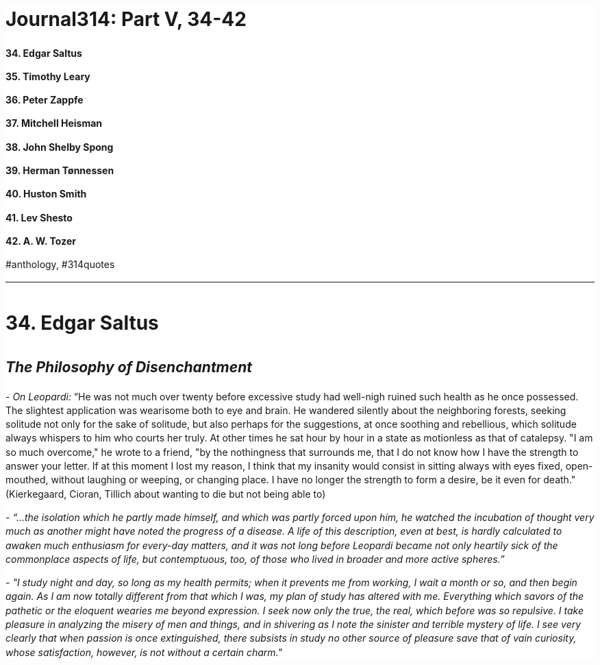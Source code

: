 # Journal314: Part V, 34-42

**34. Edgar Saltus**

**35. Timothy Leary**

**36. Peter Zappfe**

**37. Mitchell Heisman**

**38. John Shelby Spong**

**39. Herman Tønnessen**

**40. Huston Smith**

**41. Lev Shesto**

**42. A. W. Tozer**

#anthology,&nbsp;#314quotes

* * *

# 34. Edgar Saltus

## _The Philosophy of Disenchantment_

\-&nbsp;_On Leopardi:_&nbsp;“He was not much over twenty before excessive study had well-nigh ruined such health as he once possessed. The slightest application was wearisome both to eye and brain. He wandered silently about the neighboring forests, seeking solitude not only for the sake of solitude, but also perhaps for the suggestions, at once soothing and rebellious, which solitude always whispers to him who courts her truly. At other times he sat hour by hour in a state as motionless as that of catalepsy. "I am so much overcome," he wrote to a friend, "by the nothingness that surrounds me, that I do not know how I have the strength to answer your letter. If at this moment I lost my reason, I think that my insanity would consist in sitting always with eyes fixed, open-mouthed, without laughing or weeping, or changing place. I have no longer the strength to form a desire, be it even for death." (Kierkegaard, Cioran, Tillich about wanting to die but not being able to)

\-&nbsp;_“...the isolation which he partly made himself, and which was partly forced upon him, he watched the incubation of thought very much as another might have noted the progress of a disease. A life of this description, even at best, is hardly calculated to awaken much enthusiasm for every-day matters, and it was not long before Leopardi became not only heartily sick of the commonplace aspects of life, but contemptuous, too, of those who lived in broader and more active spheres.”_

\-&nbsp;_"I study night and day, so long as my health permits; when it prevents me from working, I wait a month or so, and then begin again. As I am now totally different from that which I was, my plan of study has altered with me. Everything which savors of the pathetic or the eloquent wearies me beyond expression. I seek now only the true, the real, which before was so repulsive. I take pleasure in analyzing the misery of men and things, and in shivering as I note the sinister and terrible mystery of life. I see very clearly that when passion is once extinguished, there subsists in study no other source of pleasure save that of vain curiosity, whose satisfaction, however, is not without a certain charm."_

